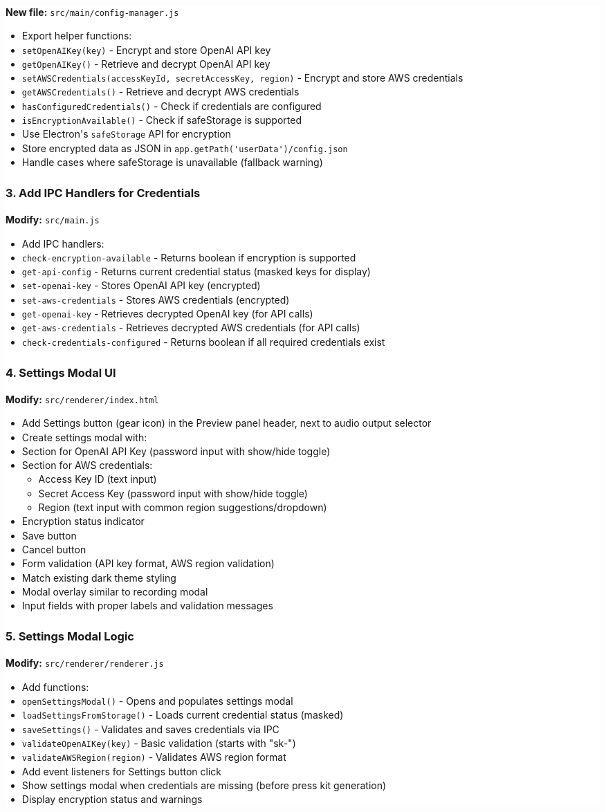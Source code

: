 **New file:** `src/main/config-manager.js`

- Export helper functions:
- `setOpenAIKey(key)` - Encrypt and store OpenAI API key
- `getOpenAIKey()` - Retrieve and decrypt OpenAI API key
- `setAWSCredentials(accessKeyId, secretAccessKey, region)` - Encrypt and store AWS credentials
- `getAWSCredentials()` - Retrieve and decrypt AWS credentials
- `hasConfiguredCredentials()` - Check if credentials are configured
- `isEncryptionAvailable()` - Check if safeStorage is supported
- Use Electron's `safeStorage` API for encryption
- Store encrypted data as JSON in `app.getPath('userData')/config.json`
- Handle cases where safeStorage is unavailable (fallback warning)

### 3. Add IPC Handlers for Credentials

**Modify:** `src/main.js`

- Add IPC handlers:
- `check-encryption-available` - Returns boolean if encryption is supported
- `get-api-config` - Returns current credential status (masked keys for display)
- `set-openai-key` - Stores OpenAI API key (encrypted)
- `set-aws-credentials` - Stores AWS credentials (encrypted)
- `get-openai-key` - Retrieves decrypted OpenAI key (for API calls)
- `get-aws-credentials` - Retrieves decrypted AWS credentials (for API calls)
- `check-credentials-configured` - Returns boolean if all required credentials exist

### 4. Settings Modal UI

**Modify:** `src/renderer/index.html`

- Add Settings button (gear icon) in the Preview panel header, next to audio output selector
- Create settings modal with:
- Section for OpenAI API Key (password input with show/hide toggle)
- Section for AWS credentials:
  - Access Key ID (text input)
  - Secret Access Key (password input with show/hide toggle)
  - Region (text input with common region suggestions/dropdown)
- Encryption status indicator
- Save button
- Cancel button
- Form validation (API key format, AWS region validation)
- Match existing dark theme styling
- Modal overlay similar to recording modal
- Input fields with proper labels and validation messages

### 5. Settings Modal Logic

**Modify:** `src/renderer/renderer.js`

- Add functions:
- `openSettingsModal()` - Opens and populates settings modal
- `loadSettingsFromStorage()` - Loads current credential status (masked)
- `saveSettings()` - Validates and saves credentials via IPC
- `validateOpenAIKey(key)` - Basic validation (starts with "sk-")
- `validateAWSRegion(region)` - Validates AWS region format
- Add event listeners for Settings button click
- Show settings modal when credentials are missing (before press kit generation)
- Display encryption status and warnings
